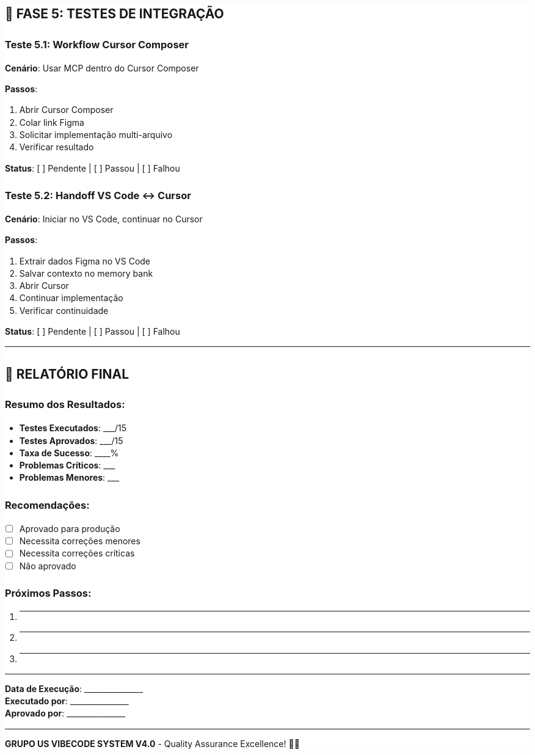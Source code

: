 ## 🔄 FASE 5: TESTES DE INTEGRAÇÃO

### **Teste 5.1: Workflow Cursor Composer**
**Cenário**: Usar MCP dentro do Cursor Composer

**Passos**:
1. Abrir Cursor Composer
2. Colar link Figma
3. Solicitar implementação multi-arquivo
4. Verificar resultado

**Status**: [ ] Pendente | [ ] Passou | [ ] Falhou

### **Teste 5.2: Handoff VS Code ↔ Cursor**
**Cenário**: Iniciar no VS Code, continuar no Cursor

**Passos**:
1. Extrair dados Figma no VS Code
2. Salvar contexto no memory bank
3. Abrir Cursor
4. Continuar implementação
5. Verificar continuidade

**Status**: [ ] Pendente | [ ] Passou | [ ] Falhou

---

## 📝 RELATÓRIO FINAL

### **Resumo dos Resultados**:
- **Testes Executados**: ___/15
- **Testes Aprovados**: ___/15
- **Taxa de Sucesso**: ____%
- **Problemas Críticos**: ___
- **Problemas Menores**: ___

### **Recomendações**:
- [ ] Aprovado para produção
- [ ] Necessita correções menores
- [ ] Necessita correções críticas
- [ ] Não aprovado

### **Próximos Passos**:
1. ________________________________
2. ________________________________
3. ________________________________

---

**Data de Execução**: _______________  
**Executado por**: _______________  
**Aprovado por**: _______________

---

**GRUPO US VIBECODE SYSTEM V4.0** - Quality Assurance Excellence! 🧪✅

